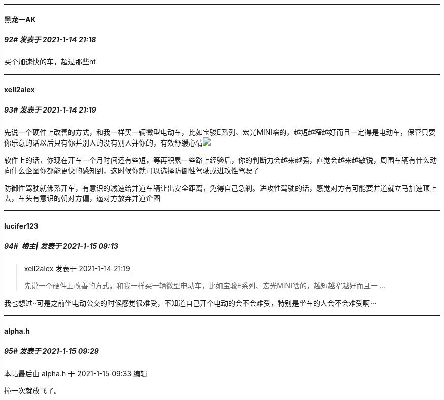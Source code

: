 
*****

####  黑龙一AK  
##### 92#       发表于 2021-1-14 21:18




买个加速快的车，超过那些nt







*****

####  xell2alex  
##### 93#       发表于 2021-1-14 21:19




先说一个硬件上改善的方式，和我一样买一辆微型电动车，比如宝骏E系列、宏光MINI啥的，越短越窄越好而且一定得是电动车，保管只要你乐意的话以后只有你并别人的没有别人并你的，有效舒缓心情<img src="https://static.saraba1st.com/image/smiley/face2017/037.png" referrerpolicy="no-referrer">

软件上的话，你现在开车一个月时间还有些短，等再积累一些路上经验后，你的判断力会越来越强，直觉会越来越敏锐，周围车辆有什么动向什么企图你都能更快的感知到，这时候你就可以选择防御性驾驶或进攻性驾驶了

防御性驾驶就佛系开车，有意识的减速给并道车辆让出安全距离，免得自己急刹。进攻性驾驶的话，感觉对方有可能要并道就立马加速顶上去，车头有意识的朝对方偏，逼对方放弃并道企图







*****

####  lucifer123  
##### 94#         楼主| 发表于 2021-1-15 09:13



<blockquote><a href="httphttps://bbs.saraba1st.com/2b/forum.php?mod=redirect&amp;goto=findpost&amp;pid=50036456&amp;ptid=1982782" target="_blank">xell2alex 发表于 2021-1-14 21:19</a>

先说一个硬件上改善的方式，和我一样买一辆微型电动车，比如宝骏E系列、宏光MINI啥的，越短越窄越好而且一 ...</blockquote>
我也想过··可是之前坐电动公交的时候感觉很难受，不知道自己开个电动的会不会难受，特别是坐车的人会不会难受啊···







*****

####  alpha.h  
##### 95#       发表于 2021-1-15 09:29



 本帖最后由 alpha.h 于 2021-1-15 09:33 编辑 

撞一次就放飞了。
